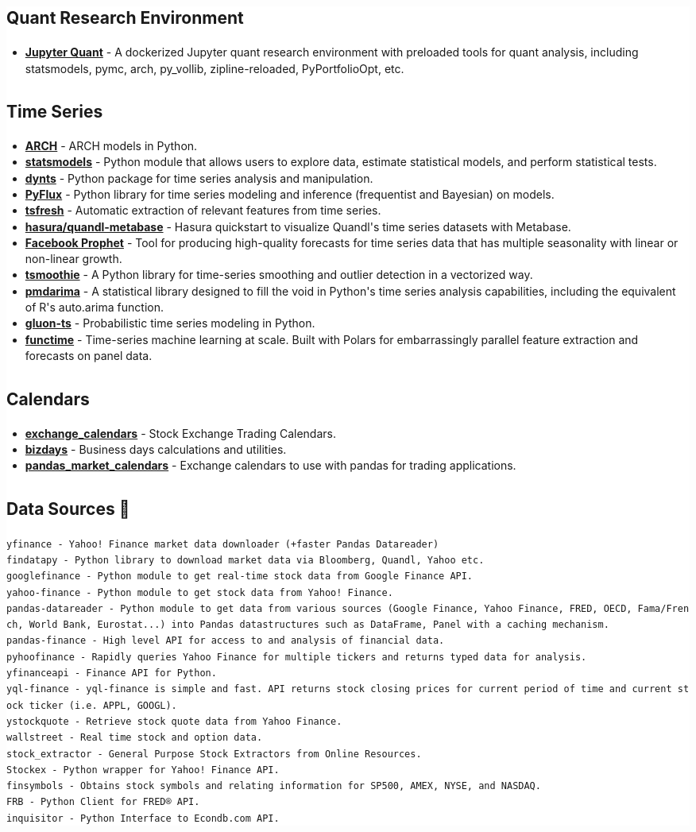 ## Quant Research Environment

- [**Jupyter Quant**](https://github.com/jupyterquant/jupyter-quant) - A dockerized Jupyter quant research environment with preloaded tools for quant analysis, including statsmodels, pymc, arch, py_vollib, zipline-reloaded, PyPortfolioOpt, etc.

## Time Series

- [**ARCH**](https://github.com/bashtage/arch) - ARCH models in Python.
- [**statsmodels**](https://github.com/statsmodels/statsmodels) - Python module that allows users to explore data, estimate statistical models, and perform statistical tests.
- [**dynts**](https://github.com/quantmind/dynts) - Python package for time series analysis and manipulation.
- [**PyFlux**](https://github.com/RJT1990/pyflux) - Python library for time series modeling and inference (frequentist and Bayesian) on models.
- [**tsfresh**](https://github.com/blue-yonder/tsfresh) - Automatic extraction of relevant features from time series.
- [**hasura/quandl-metabase**](https://github.com/hasura/quickstart-templates/tree/master/quandl-metabase) - Hasura quickstart to visualize Quandl's time series datasets with Metabase.
- [**Facebook Prophet**](https://github.com/facebook/prophet) - Tool for producing high-quality forecasts for time series data that has multiple seasonality with linear or non-linear growth.
- [**tsmoothie**](https://github.com/cerlymarco/tsmoothie) - A Python library for time-series smoothing and outlier detection in a vectorized way.
- [**pmdarima**](https://github.com/alkaline-ml/pmdarima) - A statistical library designed to fill the void in Python's time series analysis capabilities, including the equivalent of R's auto.arima function.
- [**gluon-ts**](https://github.com/awslabs/gluon-ts) - Probabilistic time series modeling in Python.
- [**functime**](https://github.com/Nixtla/functime) - Time-series machine learning at scale. Built with Polars for embarrassingly parallel feature extraction and forecasts on panel data.

## Calendars

- [**exchange_calendars**](https://github.com/gerrymanoim/exchange_calendars) - Stock Exchange Trading Calendars.
- [**bizdays**](https://github.com/wilsonfreitas/bizdays) - Business days calculations and utilities.
- [**pandas_market_calendars**](https://github.com/rsheftel/pandas_market_calendars) - Exchange calendars to use with pandas for trading applications.


## Data Sources 🚧

    yfinance - Yahoo! Finance market data downloader (+faster Pandas Datareader)
    findatapy - Python library to download market data via Bloomberg, Quandl, Yahoo etc.
    googlefinance - Python module to get real-time stock data from Google Finance API.
    yahoo-finance - Python module to get stock data from Yahoo! Finance.
    pandas-datareader - Python module to get data from various sources (Google Finance, Yahoo Finance, FRED, OECD, Fama/French, World Bank, Eurostat...) into Pandas datastructures such as DataFrame, Panel with a caching mechanism.
    pandas-finance - High level API for access to and analysis of financial data.
    pyhoofinance - Rapidly queries Yahoo Finance for multiple tickers and returns typed data for analysis.
    yfinanceapi - Finance API for Python.
    yql-finance - yql-finance is simple and fast. API returns stock closing prices for current period of time and current stock ticker (i.e. APPL, GOOGL).
    ystockquote - Retrieve stock quote data from Yahoo Finance.
    wallstreet - Real time stock and option data.
    stock_extractor - General Purpose Stock Extractors from Online Resources.
    Stockex - Python wrapper for Yahoo! Finance API.
    finsymbols - Obtains stock symbols and relating information for SP500, AMEX, NYSE, and NASDAQ.
    FRB - Python Client for FRED® API.
    inquisitor - Python Interface to Econdb.com API.
